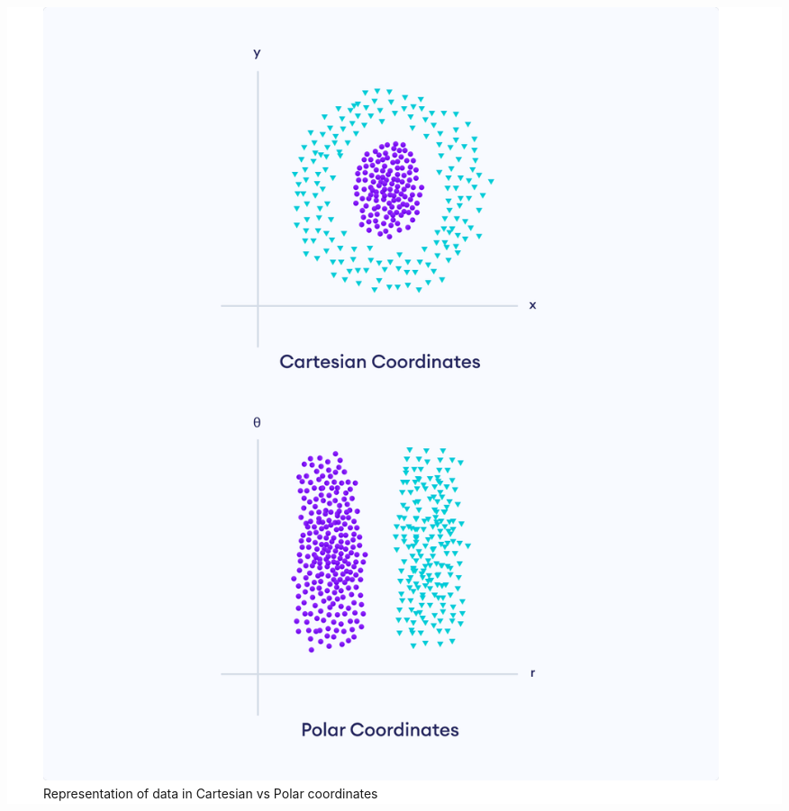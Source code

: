 <figure><img src="../img/cartesian-vs-polar.png" alt="Representation of data in Cartesian vs Polar coordinates" width="750"><figcaption>Representation of data in Cartesian vs Polar coordinates</figcaption></figure>
